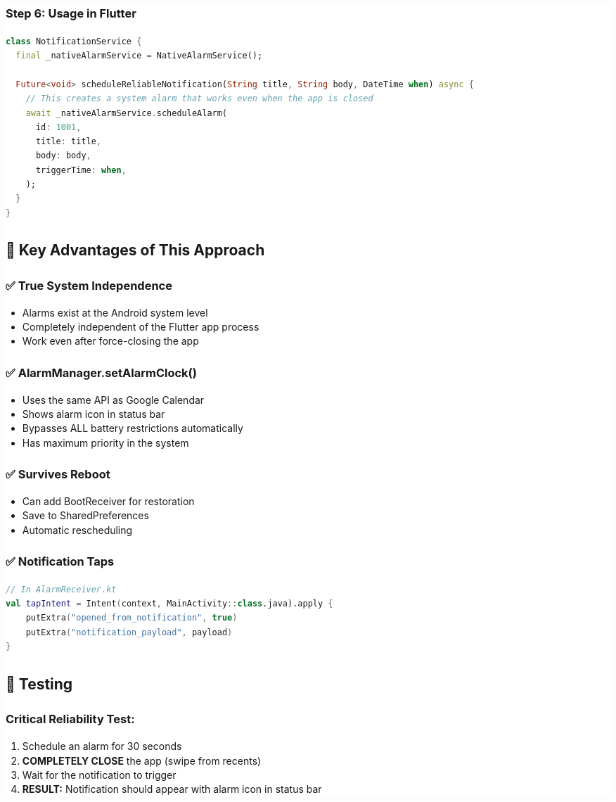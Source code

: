 ### **Step 6: Usage in Flutter**
```dart
class NotificationService {
  final _nativeAlarmService = NativeAlarmService();

  Future<void> scheduleReliableNotification(String title, String body, DateTime when) async {
    // This creates a system alarm that works even when the app is closed
    await _nativeAlarmService.scheduleAlarm(
      id: 1001,
      title: title,
      body: body,
      triggerTime: when,
    );
  }
}
```

## 🎯 **Key Advantages of This Approach**

### **✅ True System Independence**
- Alarms exist at the Android system level
- Completely independent of the Flutter app process
- Work even after force-closing the app

### **✅ AlarmManager.setAlarmClock()**
- Uses the same API as Google Calendar
- Shows alarm icon in status bar
- Bypasses ALL battery restrictions automatically
- Has maximum priority in the system

### **✅ Survives Reboot**
- Can add BootReceiver for restoration
- Save to SharedPreferences
- Automatic rescheduling

### **✅ Notification Taps**
```kotlin
// In AlarmReceiver.kt
val tapIntent = Intent(context, MainActivity::class.java).apply {
    putExtra("opened_from_notification", true)
    putExtra("notification_payload", payload)
}
```

## 📱 **Testing**

### **Critical Reliability Test:**
1. Schedule an alarm for 30 seconds
2. **COMPLETELY CLOSE** the app (swipe from recents)
3. Wait for the notification to trigger
4. **RESULT:** Notification should appear with alarm icon in status bar
